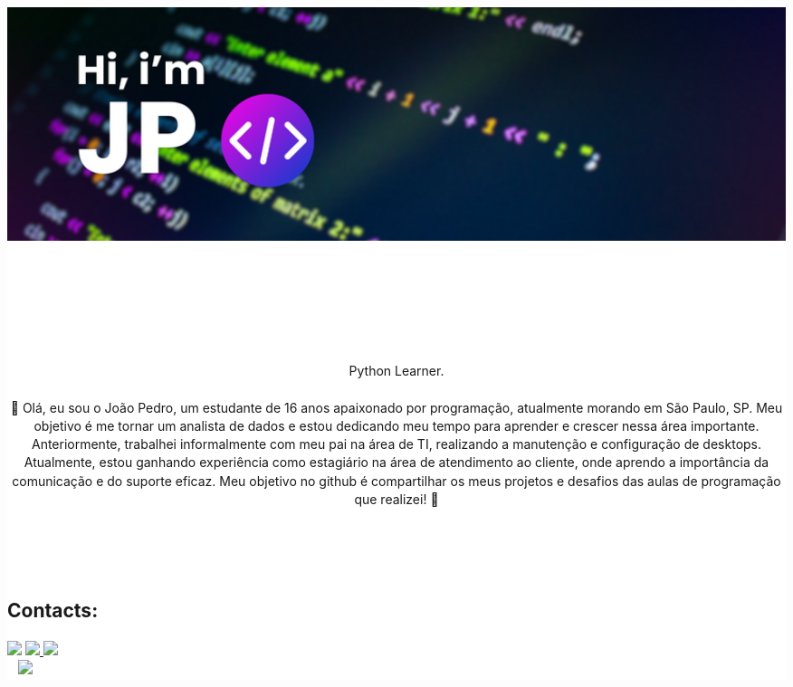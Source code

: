 
<img align="center" style="margin-bottom:100px; object-fit: contain" width=100% src="https://github.com/jpl-dantas/jpl-dantas/blob/main/GitBanner.png" />
&nbsp;&nbsp;&nbsp;


<p align="center">Python Learner. <br><br> 👋 Olá, eu sou o João Pedro, um estudante de 16 anos apaixonado por programação, atualmente morando em São Paulo, SP. Meu objetivo é me tornar um analista de dados e estou dedicando meu tempo para aprender e crescer nessa área importante.
Anteriormente, trabalhei informalmente com meu pai na área de TI, realizando a manutenção e configuração de desktops.
Atualmente, estou ganhando experiência como estagiário na área de atendimento ao cliente, onde aprendo a importância da comunicação e do suporte eficaz. Meu objetivo no github é compartilhar os meus projetos e desafios das aulas de programação que realizei! 🚀</p>&nbsp;
 

&nbsp;
&nbsp;

## Contacts:

<div> 
<a href="https://www.linkedin.com/in/jp-dantas//" target="_blank"><img src="https://img.shields.io/badge/-LinkedIn-%230077B5?style=for-the-badge&logo=linkedin&logoColor=white"  target="_blank"></a> 
</a>
<a href="https://www.instagram.com/jp.ldantas/" target="_blank"><img src="https://img.shields.io/badge/-Instagram-%23E4405F?style=for-the-badge&logo=instagram&logoColor=white">
<a href = "mailto:contato.limadantas41@gmail.com"> <img src="https://img.shields.io/badge/-Gmail-%23333?style=for-the-badge&logo=gmail&logoColor=white" target="_blank"></a>
</a> 
</div>&nbsp;&nbsp;
 

  
  
<img width=100% src="https://capsule-render.vercel.app/api?type=waving&color=8F0D87&height=120&section=footer"/>

